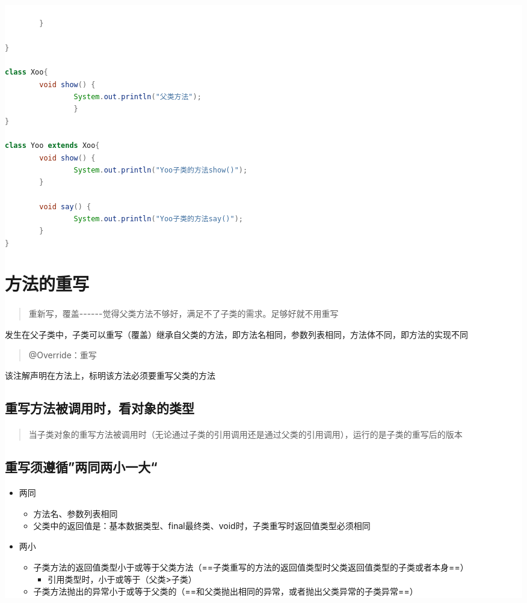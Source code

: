 ```java
                
        }

}

class Xoo{
        void show() {
                System.out.println("父类方法");
                }
}

class Yoo extends Xoo{
        void show() {
                System.out.println("Yoo子类的方法show()");
        }
        
        void say() {
                System.out.println("Yoo子类的方法say()");
        }
}


```



# 方法的重写

> 重新写，覆盖------觉得父类方法不够好，满足不了子类的需求。足够好就不用重写

​	发生在父子类中，子类可以重写（覆盖）继承自父类的方法，即方法名相同，参数列表相同，方法体不同，即方法的实现不同

> @Override：重写

该注解声明在方法上，标明该方法必须要重写父类的方法



## 重写方法被调用时，看对象的类型

> 当子类对象的重写方法被调用时（无论通过子类的引用调用还是通过父类的引用调用），运行的是子类的重写后的版本



## 重写须遵循”两同两小一大“

- 两同

  - 方法名、参数列表相同
  - 父类中的返回值是：基本数据类型、final最终类、void时，子类重写时返回值类型必须相同

- 两小

  - 子类方法的返回值类型小于或等于父类方法（==子类重写的方法的返回值类型时父类返回值类型的子类或者本身==）
    - 引用类型时，小于或等于（父类>子类）
  - 子类方法抛出的异常小于或等于父类的（==和父类抛出相同的异常，或者抛出父类异常的子类异常==）
  